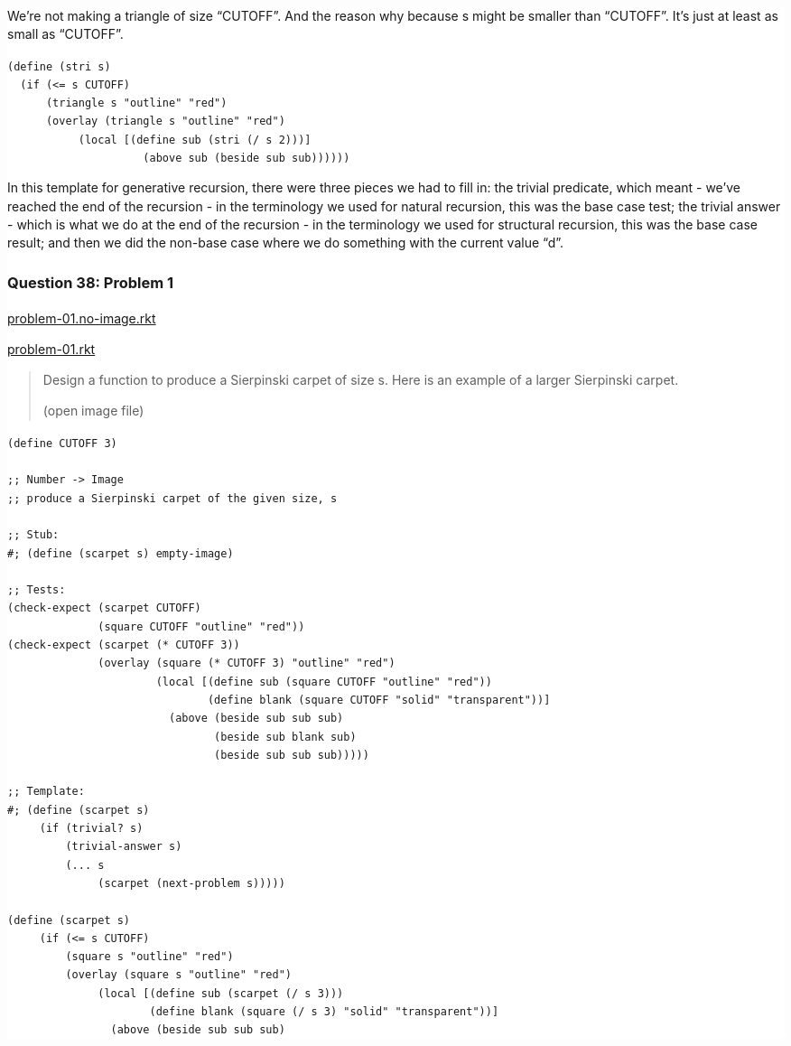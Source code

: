 We’re not making a triangle of size “CUTOFF”. And the reason why because s might be smaller than “CUTOFF”. It’s just at least as small as “CUTOFF”.

```racket
(define (stri s)
  (if (<= s CUTOFF)
      (triangle s "outline" "red")
      (overlay (triangle s "outline" "red")
           (local [(define sub (stri (/ s 2)))]
                     (above sub (beside sub sub))))))
```

In this template for generative recursion, there were three pieces we had to fill in: the trivial predicate, which meant - we’ve reached the end of the recursion - in the terminology we used for natural recursion, this was the base case test; the trivial answer - which is what we do at the end of the recursion - in the terminology we used for structural recursion, this was the base case result; and then we did the non-base case where we do something with the current value “d”.

### Question 38: Problem 1

[problem-01.no-image.rkt](https://github.com/squxq/How-to-Code-Complex-Data/blob/week-10a/modules/week-10a/fractals/problem-01.no-image.rkt)

[problem-01.rkt](https://github.com/squxq/How-to-Code-Complex-Data/blob/week-10a/modules/week-10a/fractals/problem-01.rkt)

> Design a function to produce a Sierpinski carpet of size s. Here is an example of a larger Sierpinski carpet.
> 
> 
> (open image file)
> 

```racket
(define CUTOFF 3)

;; Number -> Image
;; produce a Sierpinski carpet of the given size, s

;; Stub:
#; (define (scarpet s) empty-image)

;; Tests:
(check-expect (scarpet CUTOFF)
              (square CUTOFF "outline" "red"))
(check-expect (scarpet (* CUTOFF 3))
              (overlay (square (* CUTOFF 3) "outline" "red")
                       (local [(define sub (square CUTOFF "outline" "red"))
                               (define blank (square CUTOFF "solid" "transparent"))]
                         (above (beside sub sub sub)
                                (beside sub blank sub)
                                (beside sub sub sub)))))

;; Template:
#; (define (scarpet s)
     (if (trivial? s)
         (trivial-answer s)
         (... s
              (scarpet (next-problem s)))))

(define (scarpet s)
     (if (<= s CUTOFF)
         (square s "outline" "red")
         (overlay (square s "outline" "red")
              (local [(define sub (scarpet (/ s 3)))
                      (define blank (square (/ s 3) "solid" "transparent"))]
                (above (beside sub sub sub)
```